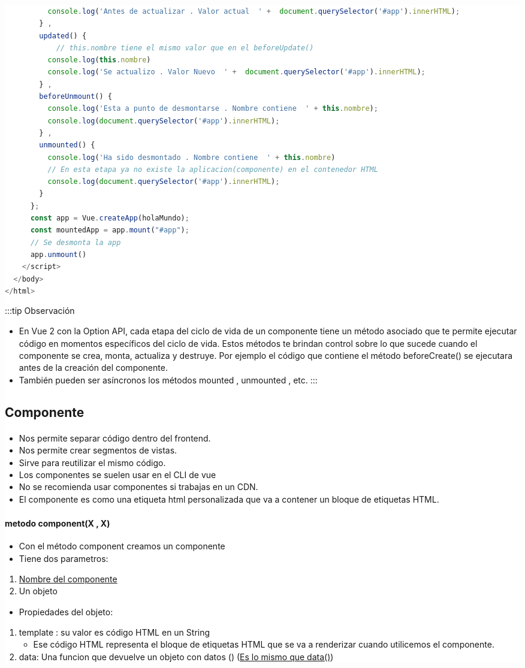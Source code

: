 ```js
          console.log('Antes de actualizar . Valor actual  ' +  document.querySelector('#app').innerHTML);
        } ,
        updated() {
            // this.nombre tiene el mismo valor que en el beforeUpdate()
          console.log(this.nombre)
          console.log('Se actualizo . Valor Nuevo  ' +  document.querySelector('#app').innerHTML);
        } ,
        beforeUnmount() {
          console.log('Esta a punto de desmontarse . Nombre contiene  ' + this.nombre);
          console.log(document.querySelector('#app').innerHTML);
        } ,
        unmounted() {
          console.log('Ha sido desmontado . Nombre contiene  ' + this.nombre)
          // En esta etapa ya no existe la aplicacion(componente) en el contenedor HTML
          console.log(document.querySelector('#app').innerHTML);
        }
      };
      const app = Vue.createApp(holaMundo);
      const mountedApp = app.mount("#app");
      // Se desmonta la app
      app.unmount()
    </script>
  </body>
</html>

```
:::tip Observación
- En Vue 2 con la Option API, cada etapa del ciclo de vida de un componente tiene un método asociado que te permite ejecutar código en momentos específicos del ciclo de vida. Estos métodos te brindan control sobre lo que sucede cuando el componente se crea, monta, actualiza y destruye. Por ejemplo el código que contiene el método beforeCreate() se ejecutara antes de la creación del componente.
- También pueden ser asíncronos los métodos mounted , unmounted , etc.
:::
## Componente
- Nos permite separar código dentro del frontend.
- Nos permite crear segmentos de vistas.
- Sirve para reutilizar el mismo código.
- Los componentes se suelen usar en el CLI de vue 
- No se recomienda usar componentes si trabajas en un CDN.
- El componente es como una etiqueta html personalizada que va a contener un bloque de etiquetas HTML.

#### metodo component(X , X)
- Con el método component creamos un componente
- Tiene dos parametros:
1.	[Nombre del componente](https://es.vuejs.org/v2/guide/components-registration.html)
2.	Un objeto 

- Propiedades del objeto:
1. template : su valor es código HTML en un String 
     -  Ese código HTML representa el bloque de etiquetas HTML que se va a renderizar cuando utilicemos el componente.
2. data: Una funcion que devuelve un objeto con datos ()  ([Es lo mismo que data()](#datos-data))
